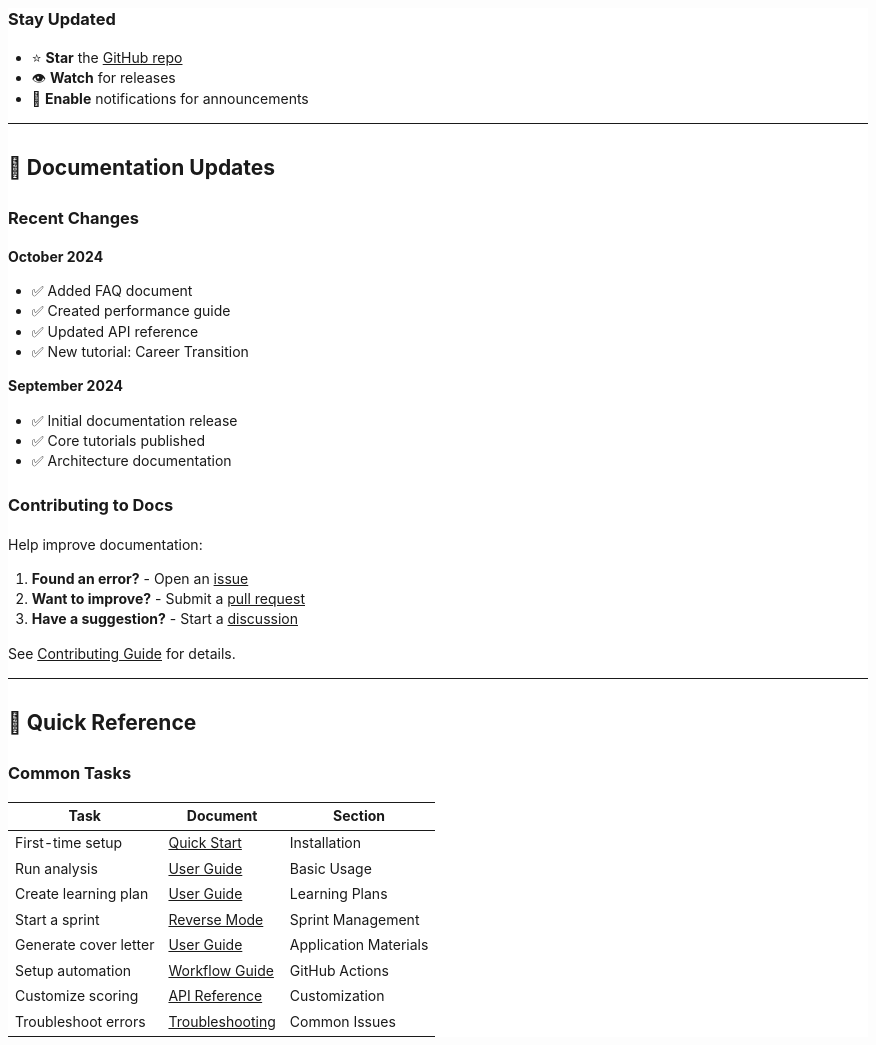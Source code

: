 ### Stay Updated

- ⭐ **Star** the [GitHub repo](https://github.com/yourusername/advanced-job-engine)
- 👁️ **Watch** for releases
- 🔔 **Enable** notifications for announcements

---

## 📝 Documentation Updates

### Recent Changes

**October 2024**
- ✅ Added FAQ document
- ✅ Created performance guide
- ✅ Updated API reference
- ✅ New tutorial: Career Transition

**September 2024**
- ✅ Initial documentation release
- ✅ Core tutorials published
- ✅ Architecture documentation

### Contributing to Docs

Help improve documentation:

1. **Found an error?** - Open an [issue](https://github.com/yourusername/advanced-job-engine/issues)
2. **Want to improve?** - Submit a [pull request](https://github.com/yourusername/advanced-job-engine/pulls)
3. **Have a suggestion?** - Start a [discussion](https://github.com/yourusername/advanced-job-engine/discussions)

See [Contributing Guide](../CONTRIBUTING.md) for details.

---

## 🎯 Quick Reference

### Common Tasks

| Task | Document | Section |
|------|----------|---------|
| First-time setup | [Quick Start](../QUICK-START.md) | Installation |
| Run analysis | [User Guide](user-guide.md) | Basic Usage |
| Create learning plan | [User Guide](user-guide.md) | Learning Plans |
| Start a sprint | [Reverse Mode](tutorials/reverse-mode.md) | Sprint Management |
| Generate cover letter | [User Guide](user-guide.md) | Application Materials |
| Setup automation | [Workflow Guide](workflow-guide.md) | GitHub Actions |
| Customize scoring | [API Reference](api-reference.md) | Customization |
| Troubleshoot errors | [Troubleshooting](troubleshooting.md) | Common Issues |
